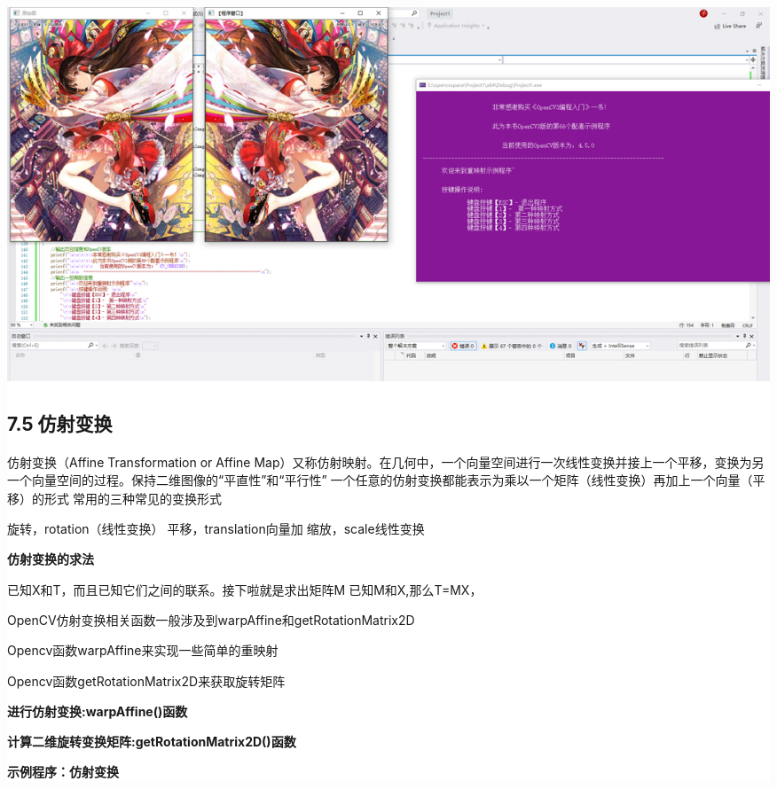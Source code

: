 ![avatar](33.png)

## 7.5 仿射变换

仿射变换（Affine Transformation or Affine Map）又称仿射映射。在几何中，一个向量空间进行一次线性变换并接上一个平移，变换为另一个向量空间的过程。保持二维图像的“平直性”和“平行性”
一个任意的仿射变换都能表示为乘以一个矩阵（线性变换）再加上一个向量（平移）的形式
常用的三种常见的变换形式

旋转，rotation（线性变换）
平移，translation向量加
缩放，scale线性变换

**仿射变换的求法**

已知X和T，而且已知它们之间的联系。接下啦就是求出矩阵M
已知M和X,那么T=MX，

OpenCV仿射变换相关函数一般涉及到warpAffine和getRotationMatrix2D

Opencv函数warpAffine来实现一些简单的重映射

Opencv函数getRotationMatrix2D来获取旋转矩阵

**进行仿射变换:warpAffine()函数**

**计算二维旋转变换矩阵:getRotationMatrix2D()函数**

**示例程序：仿射变换**

